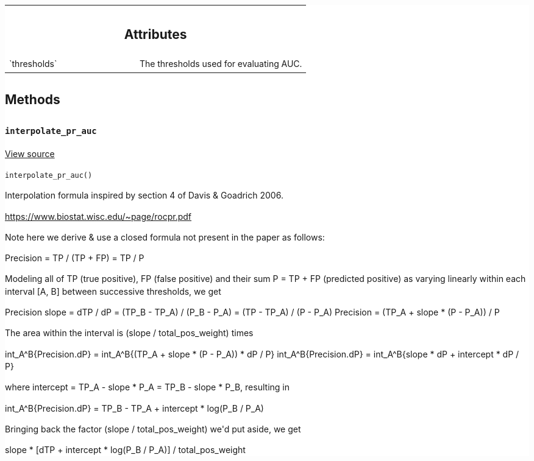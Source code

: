 


 <table class="responsive fixed orange">
<colgroup><col width="214px"><col></colgroup>
<tr><th colspan="2"><h2 class="add-link">Attributes</h2></th></tr>

<tr>
<td>
`thresholds`
</td>
<td>
The thresholds used for evaluating AUC.
</td>
</tr>
</table>



## Methods

<h3 id="interpolate_pr_auc"><code>interpolate_pr_auc</code></h3>

<a target="_blank" class="external" href="https://github.com/keras-team/keras/tree/v2.9.0/keras/metrics/metrics.py#L1778-L1857">View source</a>

<pre class="devsite-click-to-copy prettyprint lang-py tfo-signature-link">
<code>interpolate_pr_auc()
</code></pre>

Interpolation formula inspired by section 4 of Davis & Goadrich 2006.

https://www.biostat.wisc.edu/~page/rocpr.pdf

Note here we derive & use a closed formula not present in the paper
as follows:

  Precision = TP / (TP + FP) = TP / P

Modeling all of TP (true positive), FP (false positive) and their sum
P = TP + FP (predicted positive) as varying linearly within each interval
[A, B] between successive thresholds, we get

  Precision slope = dTP / dP
                  = (TP_B - TP_A) / (P_B - P_A)
                  = (TP - TP_A) / (P - P_A)
  Precision = (TP_A + slope * (P - P_A)) / P

The area within the interval is (slope / total_pos_weight) times

  int_A^B{Precision.dP} = int_A^B{(TP_A + slope * (P - P_A)) * dP / P}
  int_A^B{Precision.dP} = int_A^B{slope * dP + intercept * dP / P}

where intercept = TP_A - slope * P_A = TP_B - slope * P_B, resulting in

  int_A^B{Precision.dP} = TP_B - TP_A + intercept * log(P_B / P_A)

Bringing back the factor (slope / total_pos_weight) we'd put aside, we get

  slope * [dTP + intercept *  log(P_B / P_A)] / total_pos_weight
